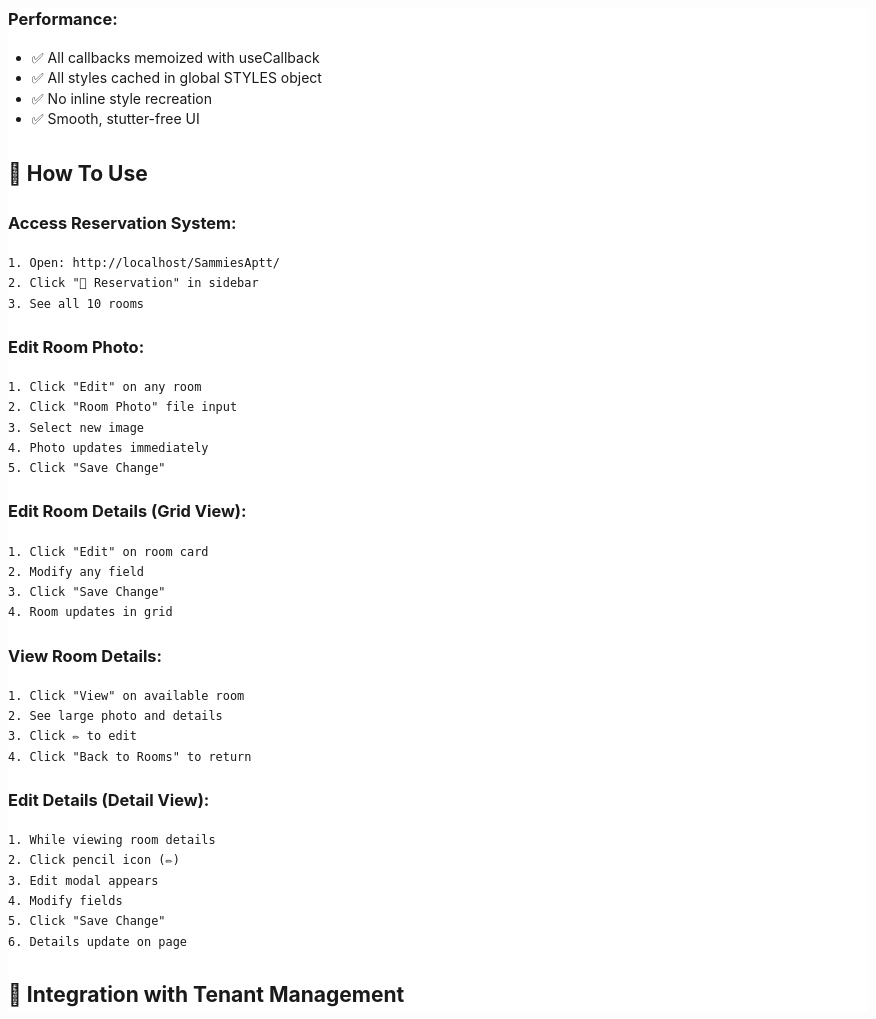 ### Performance:
- ✅ All callbacks memoized with useCallback
- ✅ All styles cached in global STYLES object
- ✅ No inline style recreation
- ✅ Smooth, stutter-free UI

## 🚀 How To Use

### Access Reservation System:
```
1. Open: http://localhost/SammiesAptt/
2. Click "📅 Reservation" in sidebar
3. See all 10 rooms
```

### Edit Room Photo:
```
1. Click "Edit" on any room
2. Click "Room Photo" file input
3. Select new image
4. Photo updates immediately
5. Click "Save Change"
```

### Edit Room Details (Grid View):
```
1. Click "Edit" on room card
2. Modify any field
3. Click "Save Change"
4. Room updates in grid
```

### View Room Details:
```
1. Click "View" on available room
2. See large photo and details
3. Click ✏️ to edit
4. Click "Back to Rooms" to return
```

### Edit Details (Detail View):
```
1. While viewing room details
2. Click pencil icon (✏️)
3. Edit modal appears
4. Modify fields
5. Click "Save Change"
6. Details update on page
```

## 🔗 Integration with Tenant Management
